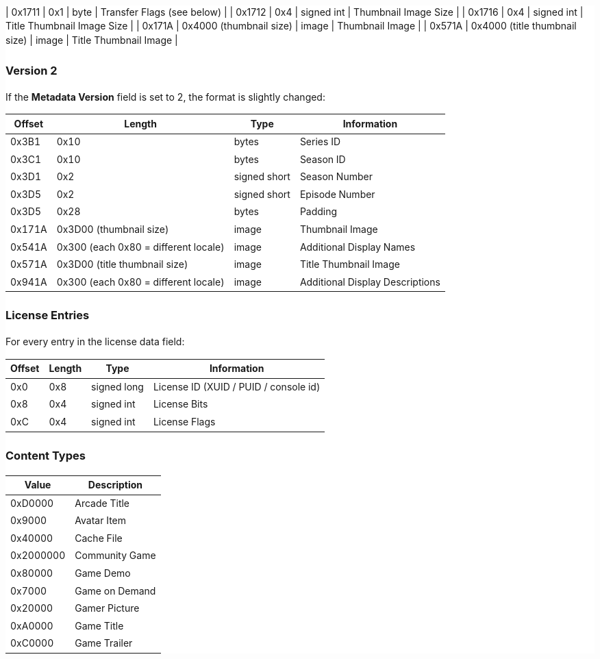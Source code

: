 | 0x1711 | 0x1                                  | byte                         | Transfer Flags (see below)                        |
| 0x1712 | 0x4                                  | signed int                   | Thumbnail Image Size                              |
| 0x1716 | 0x4                                  | signed int                   | Title Thumbnail Image Size                        |
| 0x171A | 0x4000 (thumbnail size)              | image                        | Thumbnail Image                                   |
| 0x571A | 0x4000 (title thumbnail size)        | image                        | Title Thumbnail Image                             |

### Version 2

If the **Metadata Version** field is set to 2, the format is slightly
changed:

| Offset | Length                               | Type         | Information                     |
| ------ | ------------------------------------ | ------------ | ------------------------------- |
| 0x3B1  | 0x10                                 | bytes        | Series ID                       |
| 0x3C1  | 0x10                                 | bytes        | Season ID                       |
| 0x3D1  | 0x2                                  | signed short | Season Number                   |
| 0x3D5  | 0x2                                  | signed short | Episode Number                  |
| 0x3D5  | 0x28                                 | bytes        | Padding                         |
| 0x171A | 0x3D00 (thumbnail size)              | image        | Thumbnail Image                 |
| 0x541A | 0x300 (each 0x80 = different locale) | image        | Additional Display Names        |
| 0x571A | 0x3D00 (title thumbnail size)        | image        | Title Thumbnail Image           |
| 0x941A | 0x300 (each 0x80 = different locale) | image        | Additional Display Descriptions |

### License Entries

For every entry in the license data
field:

| Offset | Length | Type        | Information                           |
| ------ | ------ | ----------- | ------------------------------------- |
| 0x0    | 0x8    | signed long | License ID (XUID / PUID / console id) |
| 0x8    | 0x4    | signed int  | License Bits                          |
| 0xC    | 0x4    | signed int  | License Flags                         |

### Content Types

| Value     | Description         |
| --------- | ------------------- |
| 0xD0000   | Arcade Title        |
| 0x9000    | Avatar Item         |
| 0x40000   | Cache File          |
| 0x2000000 | Community Game      |
| 0x80000   | Game Demo           |
| 0x7000    | Game on Demand      |
| 0x20000   | Gamer Picture       |
| 0xA0000   | Game Title          |
| 0xC0000   | Game Trailer        |